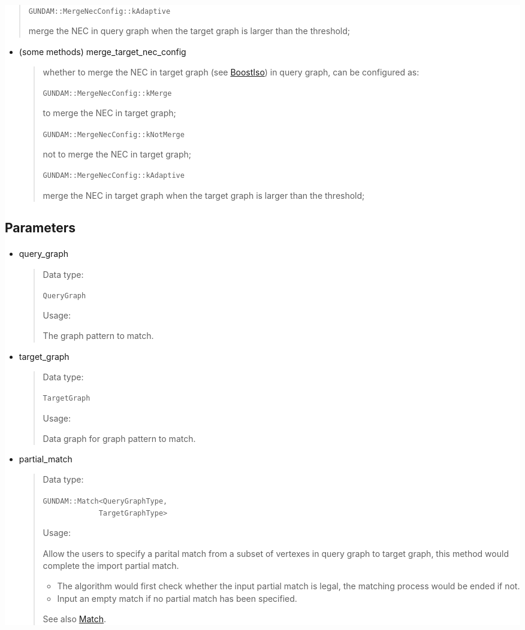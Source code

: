   > ```c++
  > GUNDAM::MergeNecConfig::kAdaptive
  > ```
  > merge the NEC in query graph when the target graph is larger than the threshold;

* (some methods) merge_target_nec_config
  > whether to merge the NEC in target graph (see [BoostIso](/doc/algo_doc/boost_iso.pdf)) in query graph, can be configured as:
  > ```c++
  > GUNDAM::MergeNecConfig::kMerge
  > ```
  > to merge the NEC in target graph;
  > ```c++
  > GUNDAM::MergeNecConfig::kNotMerge
  > ```
  > not to merge the NEC in target graph;
  > ```c++
  > GUNDAM::MergeNecConfig::kAdaptive
  > ```
  > merge the NEC in target graph when the target graph is larger than the threshold;

## Parameters

* query_graph
   > Data type:
   > ```c++
   > QueryGraph
   > ```
   >
   > Usage:
   >
   > The graph pattern to match.

* target_graph
   > Data type:
   > ```c++
   > TargetGraph
   > ```
   >
   > Usage:
   >
   > Data graph for graph pattern to match.

* partial_match
   > Data type:
   > ```c++
   > GUNDAM::Match<QueryGraphType, 
   >              TargetGraphType>
   > ```
   > Usage:
   >
   > Allow the users to specify a parital match from a subset of vertexes in query graph to target graph, this method would complete the import partial match.
   > * The algorithm would first check whether the input partial match is legal, the matching process would be ended if not.
   > * Input an empty match if no partial match has been specified.
   > 
   > See also [Match](/doc/prog_doc/match.md).
 